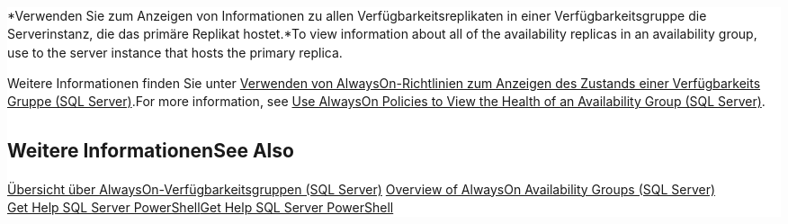  <span data-ttu-id="1a4c6-210">\*Verwenden Sie zum Anzeigen von Informationen zu allen Verfügbarkeitsreplikaten in einer Verfügbarkeitsgruppe die Serverinstanz, die das primäre Replikat hostet.</span><span class="sxs-lookup"><span data-stu-id="1a4c6-210">\*To view information about all of the availability replicas in an availability group, use to the server instance that hosts the primary replica.</span></span>  
  
 <span data-ttu-id="1a4c6-211">Weitere Informationen finden Sie unter [Verwenden von AlwaysOn-Richtlinien zum Anzeigen des Zustands einer Verfügbarkeits Gruppe &#40;SQL Server&#41;](use-always-on-policies-to-view-the-health-of-an-availability-group-sql-server.md).</span><span class="sxs-lookup"><span data-stu-id="1a4c6-211">For more information, see [Use AlwaysOn Policies to View the Health of an Availability Group &#40;SQL Server&#41;](use-always-on-policies-to-view-the-health-of-an-availability-group-sql-server.md).</span></span>  
  
## <a name="see-also"></a><span data-ttu-id="1a4c6-212">Weitere Informationen</span><span class="sxs-lookup"><span data-stu-id="1a4c6-212">See Also</span></span>  
 <span data-ttu-id="1a4c6-213">[Übersicht über AlwaysOn-Verfügbarkeitsgruppen &#40;SQL Server&#41;](overview-of-always-on-availability-groups-sql-server.md) </span><span class="sxs-lookup"><span data-stu-id="1a4c6-213">[Overview of AlwaysOn Availability Groups &#40;SQL Server&#41;](overview-of-always-on-availability-groups-sql-server.md) </span></span>  
 [<span data-ttu-id="1a4c6-214">Get Help SQL Server PowerShell</span><span class="sxs-lookup"><span data-stu-id="1a4c6-214">Get Help SQL Server PowerShell</span></span>](../../../powershell/sql-server-powershell.md)  
  
  
